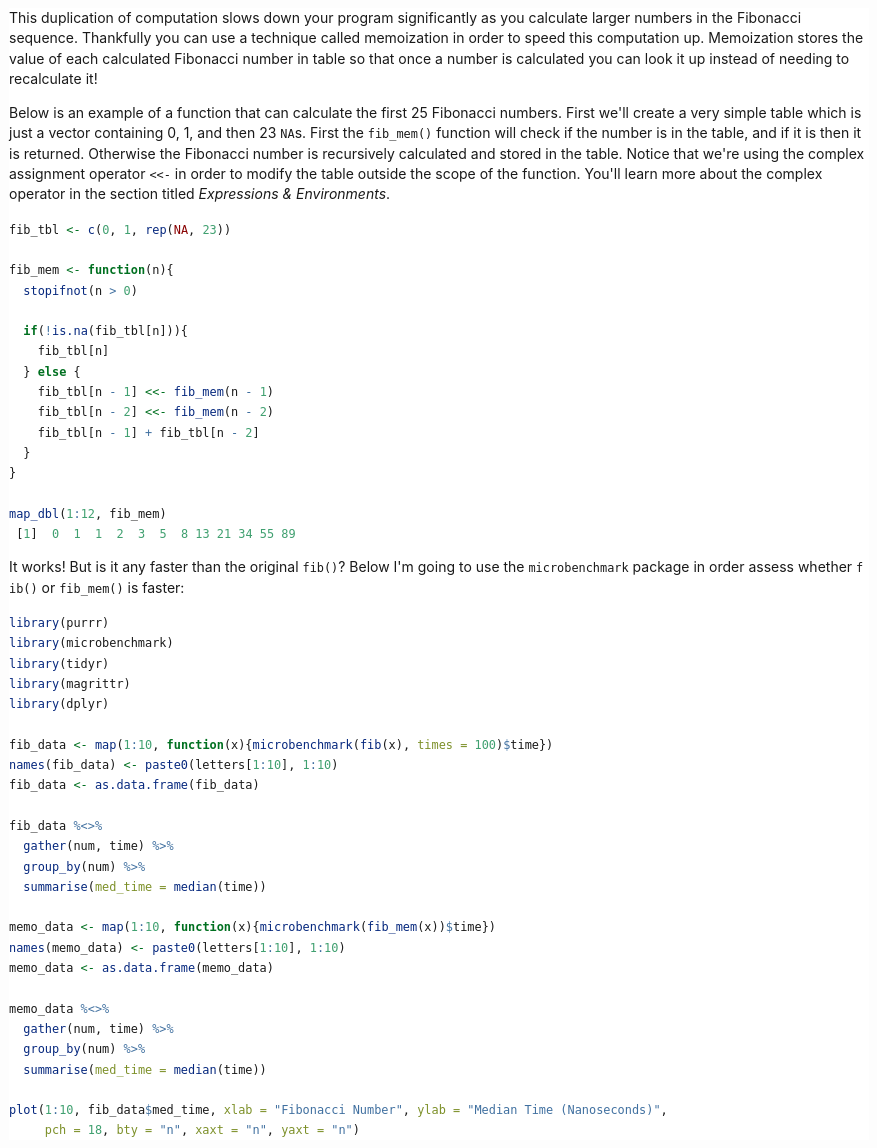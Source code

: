 This duplication of computation slows down your program significantly as you
calculate larger numbers in the Fibonacci sequence. Thankfully you can use a
technique called memoization in order to speed this computation up. Memoization
stores the value of each calculated Fibonacci number in table so that once a 
number is calculated you can look it up instead of needing to recalculate it!

Below is an example of a function that can calculate the first 25 Fibonacci
numbers. First we'll create a very simple table which is just a vector
containing 0, 1, and then 23 `NA`s. First the `fib_mem()` function will check
if the number is in the table, and if it is then it is returned. Otherwise the
Fibonacci number is recursively calculated and stored in the table. Notice that
we're using the complex assignment operator `<<-` in order to modify the table
outside the scope of the function. You'll learn more about the complex operator
in the section titled *Expressions & Environments*.


```r
fib_tbl <- c(0, 1, rep(NA, 23))

fib_mem <- function(n){
  stopifnot(n > 0)
  
  if(!is.na(fib_tbl[n])){
    fib_tbl[n]
  } else {
    fib_tbl[n - 1] <<- fib_mem(n - 1)
    fib_tbl[n - 2] <<- fib_mem(n - 2)
    fib_tbl[n - 1] + fib_tbl[n - 2]
  }
}

map_dbl(1:12, fib_mem)
 [1]  0  1  1  2  3  5  8 13 21 34 55 89
```

It works! But is it any faster than the original `fib()`? Below I'm going to use
the `microbenchmark` package in order assess whether `fib()` or `fib_mem()` is
faster:


```r
library(purrr)
library(microbenchmark)
library(tidyr)
library(magrittr)
library(dplyr)

fib_data <- map(1:10, function(x){microbenchmark(fib(x), times = 100)$time})
names(fib_data) <- paste0(letters[1:10], 1:10)
fib_data <- as.data.frame(fib_data)

fib_data %<>%
  gather(num, time) %>%
  group_by(num) %>%
  summarise(med_time = median(time))

memo_data <- map(1:10, function(x){microbenchmark(fib_mem(x))$time})
names(memo_data) <- paste0(letters[1:10], 1:10)
memo_data <- as.data.frame(memo_data)

memo_data %<>%
  gather(num, time) %>%
  group_by(num) %>%
  summarise(med_time = median(time))

plot(1:10, fib_data$med_time, xlab = "Fibonacci Number", ylab = "Median Time (Nanoseconds)",
     pch = 18, bty = "n", xaxt = "n", yaxt = "n")
```